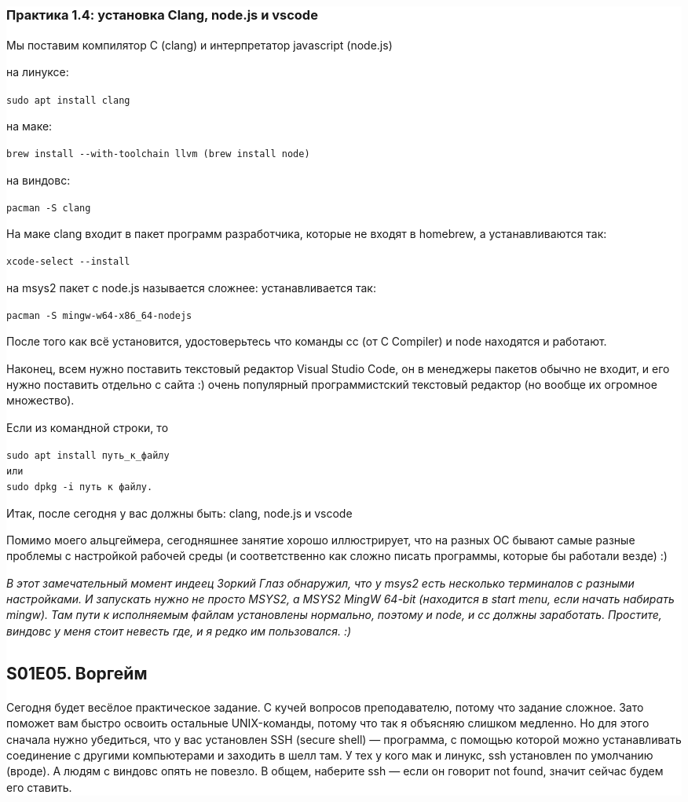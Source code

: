 ### Практика 1.4: установка Clang, node.js и vscode

Мы поставим компилятор C (clang) и интерпретатор javascript (node.js)

на линуксе:
    
    sudo apt install clang

на маке:

    brew install --with-toolchain llvm (brew install node)

на виндовс:

    pacman -S clang

На маке clang входит в пакет программ разработчика, которые не входят в homebrew, а устанавливаются так:

    xcode-select --install

на msys2 пакет с node.js называется сложнее:
устанавливается так: 

    pacman -S mingw-w64-x86_64-nodejs

После того как всё установится, удостоверьтесь что команды cc (от C Compiler) и node находятся и работают.

Наконец, всем нужно поставить текстовый редактор Visual Studio Code, он в менеджеры пакетов обычно не входит, и его нужно поставить отдельно с сайта :) очень популярный программистский текстовый редактор (но вообще их огромное множество).

Если из командной строки, то

    sudo apt install путь_к_файлу
    или
    sudo dpkg -i путь к файлу.

Итак, после сегодня у вас должны быть: clang, node.js и vscode

Помимо моего альцгеймера, сегодняшнее занятие хорошо иллюстрирует, что на разных ОС бывают самые разные проблемы с настройкой рабочей среды (и соответственно как сложно писать программы, которые бы работали везде) :)

  *В этот замечательный момент индеец Зоркий Глаз обнаружил, что у msys2 есть несколько терминалов с разными настройками. И запускать нужно не просто MSYS2, а MSYS2 MingW 64-bit (находится в start menu, если начать набирать mingw).*
  *Там пути к исполняемым файлам установлены нормально, поэтому и node, и cc должны заработать. Простите, виндовс у меня стоит невесть где, и я редко им пользовался. :)*
  
## S01E05. Воргейм

Сегодня будет весёлое практическое задание. С кучей вопросов преподавателю, потому что задание сложное. Зато поможет вам быстро освоить остальные UNIX-команды, потому что так я объясняю слишком медленно. Но для этого сначала нужно убедиться, что у вас установлен SSH (secure shell) — программа, с помощью которой можно устанавливать соединение с другими компьютерами и заходить в шелл там. У тех у кого мак и линукс, ssh установлен по умолчанию (вроде). А людям с виндовс опять не повезло. В общем, наберите ssh — если он говорит not found, значит сейчас будем его ставить.
